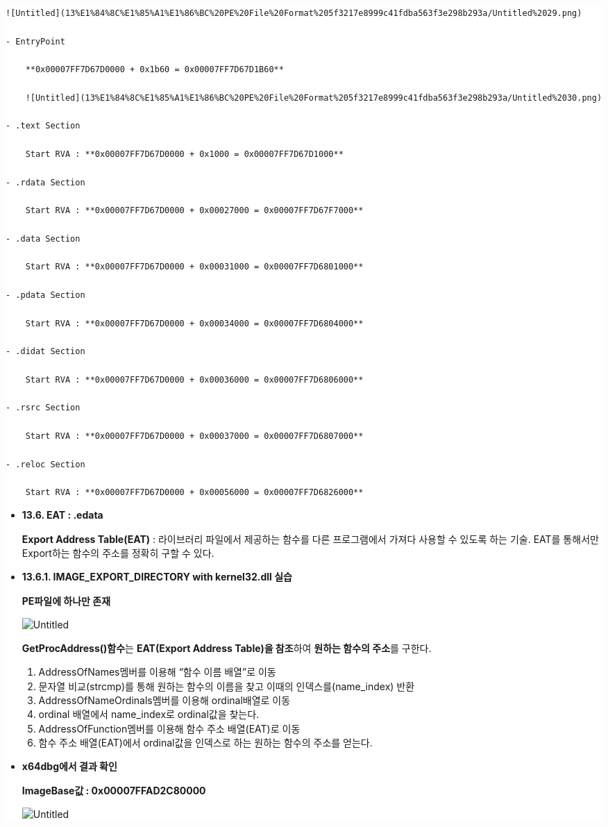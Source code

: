     ![Untitled](13%E1%84%8C%E1%85%A1%E1%86%BC%20PE%20File%20Format%205f3217e8999c41fdba563f3e298b293a/Untitled%2029.png)
    
    - EntryPoint
        
        **0x00007FF7D67D0000 + 0x1b60 = 0x00007FF7D67D1B60**
        
        ![Untitled](13%E1%84%8C%E1%85%A1%E1%86%BC%20PE%20File%20Format%205f3217e8999c41fdba563f3e298b293a/Untitled%2030.png)
        
    - .text Section
        
        Start RVA : **0x00007FF7D67D0000 + 0x1000 = 0x00007FF7D67D1000**
        
    - .rdata Section
        
        Start RVA : **0x00007FF7D67D0000 + 0x00027000 = 0x00007FF7D67F7000**
        
    - .data Section
        
        Start RVA : **0x00007FF7D67D0000 + 0x00031000 = 0x00007FF7D6801000**
        
    - .pdata Section
        
        Start RVA : **0x00007FF7D67D0000 + 0x00034000 = 0x00007FF7D6804000**
        
    - .didat Section
        
        Start RVA : **0x00007FF7D67D0000 + 0x00036000 = 0x00007FF7D6806000**
        
    - .rsrc Section
        
        Start RVA : **0x00007FF7D67D0000 + 0x00037000 = 0x00007FF7D6807000**
        
    - .reloc Section
        
        Start RVA : **0x00007FF7D67D0000 + 0x00056000 = 0x00007FF7D6826000**
        
- **13.6. EAT : .edata**
    
    **Export Address Table(EAT)** : 라이브러리 파일에서 제공하는 함수를 다른 프로그램에서 가져다 사용할 수 있도록 하는 기술. EAT를 통해서만 Export하는 함수의 주소를 정확히 구할 수 있다.
    
- **13.6.1. IMAGE_EXPORT_DIRECTORY with kernel32.dll 실습**
    
    **PE파일에 하나만 존재**
    
    ![Untitled](13%E1%84%8C%E1%85%A1%E1%86%BC%20PE%20File%20Format%205f3217e8999c41fdba563f3e298b293a/Untitled%2031.png)
    
    **GetProcAddress()함수**는 **EAT(Export Address Table)을 참조**하여 **원하는 함수의 주소**를 구한다.
    
    1. AddressOfNames멤버를 이용해 “함수 이름 배열”로 이동
    2. 문자열 비교(strcmp)를 통해 원하는 함수의 이름을 찾고 이때의 인덱스를(name_index) 반환
    3. AddressOfNameOrdinals멤버를 이용해 ordinal배열로 이동
    4. ordinal 배열에서 name_index로 ordinal값을 찾는다.
    5. AddressOfFunction멤버를 이용해 함수 주소 배열(EAT)로 이동
    6. 함수 주소 배열(EAT)에서 ordinal값을 인덱스로 하는 원하는 함수의 주소를 얻는다.
- **x64dbg에서 결과 확인**
    
    **ImageBase값 : 0x00007FFAD2C80000**
    
    ![Untitled](13%E1%84%8C%E1%85%A1%E1%86%BC%20PE%20File%20Format%205f3217e8999c41fdba563f3e298b293a/Untitled%2032.png)
